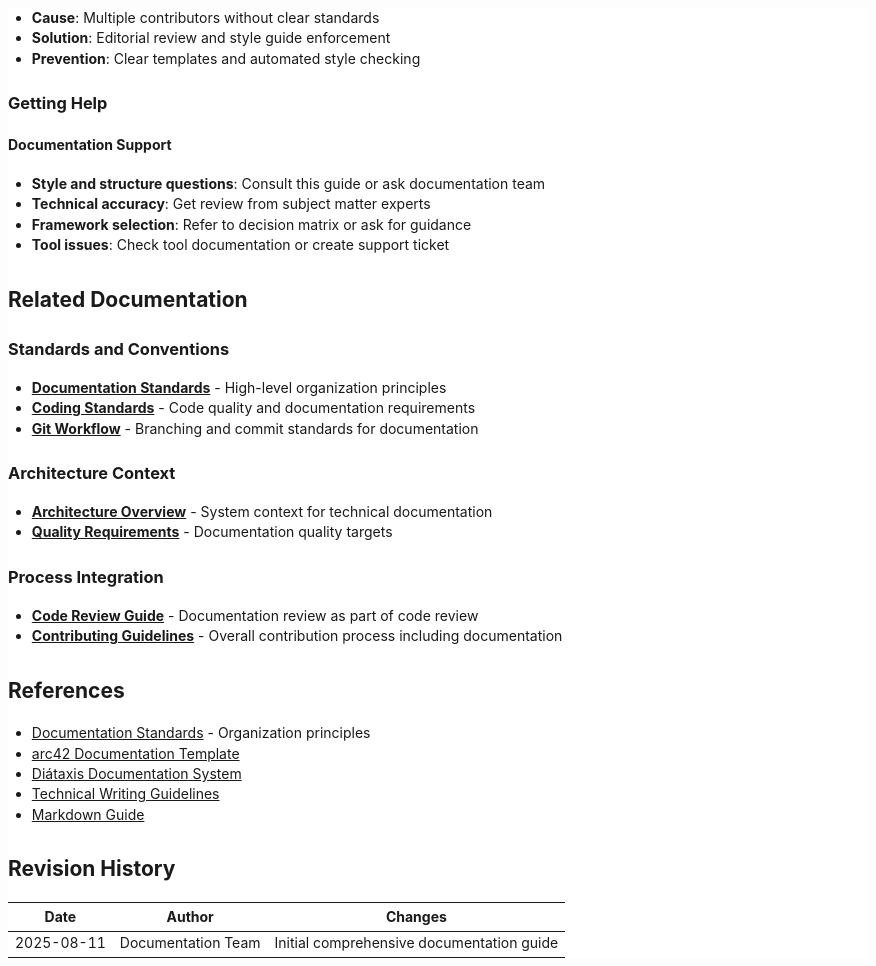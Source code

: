 - **Cause**: Multiple contributors without clear standards
- **Solution**: Editorial review and style guide enforcement
- **Prevention**: Clear templates and automated style checking

### Getting Help

#### Documentation Support

- **Style and structure questions**: Consult this guide or ask documentation team
- **Technical accuracy**: Get review from subject matter experts
- **Framework selection**: Refer to decision matrix or ask for guidance
- **Tool issues**: Check tool documentation or create support ticket

## Related Documentation

### Standards and Conventions

- **[Documentation Standards](../../.documentation-standards.md)** - High-level organization principles
- **[Coding Standards](coding-standards.md)** - Code quality and documentation requirements
- **[Git Workflow](git-workflow.md)** - Branching and commit standards for documentation

### Architecture Context

- **[Architecture Overview](../../architecture/01-introduction-goals.md)** - System context for technical documentation
- **[Quality Requirements](../../architecture/10-quality-requirements.md)** - Documentation quality targets

### Process Integration

- **[Code Review Guide](../guides/code-review.md)** - Documentation review as part of code review
- **[Contributing Guidelines](../../CONTRIBUTING.md)** - Overall contribution process including documentation

## References

- [Documentation Standards](../../.documentation-standards.md) - Organization principles
- [arc42 Documentation Template](https://arc42.org/)
- [Diátaxis Documentation System](https://diataxis.fr/)
- [Technical Writing Guidelines](https://developers.google.com/tech-writing)
- [Markdown Guide](https://www.markdownguide.org/)

## Revision History

| Date       | Author             | Changes                                   |
| ---------- | ------------------ | ----------------------------------------- |
| 2025-08-11 | Documentation Team | Initial comprehensive documentation guide |
